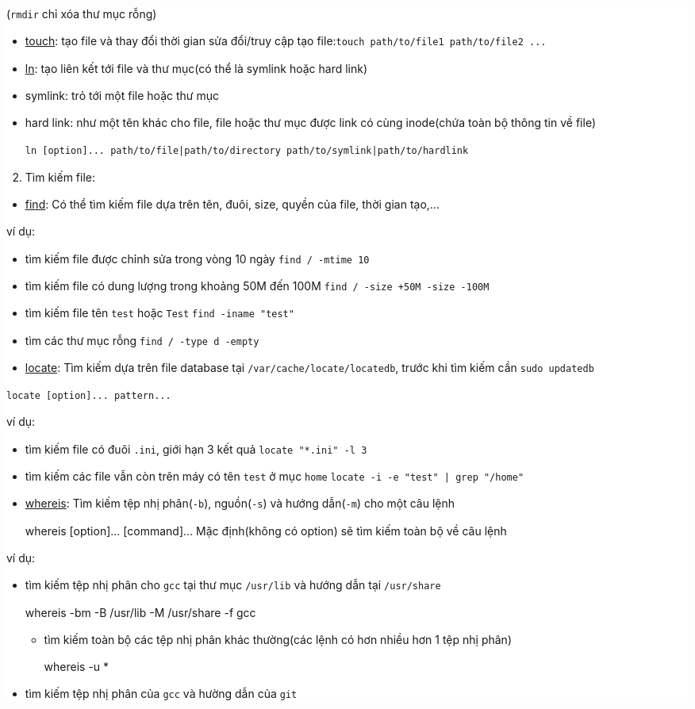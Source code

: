    (`rmdir` chỉ xóa thư mục rỗng)
  
+ [touch](https://manned.org/man/freebsd-13.1/touch):
  tạo file và thay đổi thời gian sửa đổi/truy cập
  tạo file:`touch path/to/file1 path/to/file2 ...`
+ [ln](https://www.gnu.org/software/coreutils/ln):
  tạo liên kết tới file và thư mục(có thể là symlink hoặc hard link)
+ symlink: trỏ tới một file hoặc thư mục
+ hard link: như một tên khác cho file, file hoặc thư mục được link có cùng inode(chứa toàn bộ thông tin về file)
  
  ```
  ln [option]... path/to/file|path/to/directory path/to/symlink|path/to/hardlink
  ```

2. <p id="tìm-kiếm-file">Tìm kiếm file:</p>

+ [find](https://manned.org/find): Có thể tìm kiếm file dựa trên tên, đuôi, size, quyền của file, thời gian tạo,...

 ví dụ:

+ tìm kiếm file được chỉnh sửa trong vòng 10 ngày
  `find / -mtime 10`

+ tìm kiếm file có dung lượng trong khoảng 50M đến 100M
 `find / -size +50M -size -100M`

+ tìm kiếm file tên `test` hoặc `Test`
  `find -iname "test"`
+ tìm các thư mục rỗng
  `find / -type d -empty`

+ [locate](https://manned.org/locate): Tìm kiếm dựa trên file database tại ``/var/cache/locate/locatedb``, trước khi tìm kiếm cần `sudo updatedb`

 `locate [option]... pattern...`

 ví dụ:

+ tìm kiếm file có đuôi `.ini`, giới hạn 3 kết quả
  `locate "*.ini" -l 3`

+ tìm kiếm các file vẫn còn trên máy có tên `test` ở mục `home`
  `locate -i -e "test" | grep "/home"`

+ [whereis](https://manned.org/whereis): Tìm kiếm tệp nhị phân(`-b`), nguồn(`-s`) và hướng dẫn(`-m`) cho một câu lệnh

  whereis [option]... [command]...
 Mặc định(không có option) sẽ tìm kiếm toàn bộ về câu lệnh

 ví dụ:

+ tìm kiếm tệp nhị phân cho `gcc` tại thư mục `/usr/lib` và hướng dẫn tại `/usr/share`

    whereis -bm -B /usr/lib -M /usr/share -f gcc
  + tìm kiếm toàn bộ các tệp nhị phân khác thường(các lệnh có hơn nhiều hơn 1 tệp nhị phân)

      whereis -u *
+ tìm kiếm tệp nhị phân của `gcc` và hường dẫn của `git`
